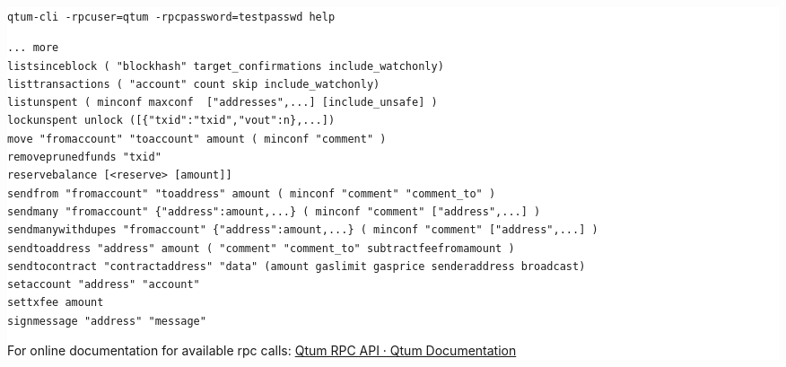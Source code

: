 ```
qtum-cli -rpcuser=qtum -rpcpassword=testpasswd help
```

```
... more
listsinceblock ( "blockhash" target_confirmations include_watchonly)
listtransactions ( "account" count skip include_watchonly)
listunspent ( minconf maxconf  ["addresses",...] [include_unsafe] )
lockunspent unlock ([{"txid":"txid","vout":n},...])
move "fromaccount" "toaccount" amount ( minconf "comment" )
removeprunedfunds "txid"
reservebalance [<reserve> [amount]]
sendfrom "fromaccount" "toaddress" amount ( minconf "comment" "comment_to" )
sendmany "fromaccount" {"address":amount,...} ( minconf "comment" ["address",...] )
sendmanywithdupes "fromaccount" {"address":amount,...} ( minconf "comment" ["address",...] )
sendtoaddress "address" amount ( "comment" "comment_to" subtractfeefromamount )
sendtocontract "contractaddress" "data" (amount gaslimit gasprice senderaddress broadcast)
setaccount "address" "account"
settxfee amount
signmessage "address" "message"
```

For online documentation for available rpc calls: [Qtum RPC API · Qtum Documentation](https://docs.qtum.site/en/Qtum-RPC-API/)
